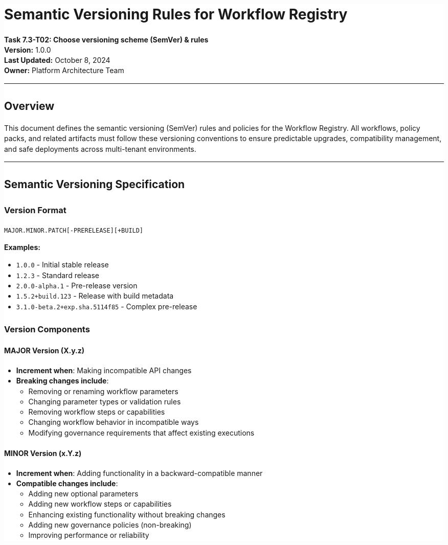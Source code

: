 # Semantic Versioning Rules for Workflow Registry

**Task 7.3-T02: Choose versioning scheme (SemVer) & rules**  
**Version:** 1.0.0  
**Last Updated:** October 8, 2024  
**Owner:** Platform Architecture Team

---

## Overview

This document defines the semantic versioning (SemVer) rules and policies for the Workflow Registry. All workflows, policy packs, and related artifacts must follow these versioning conventions to ensure predictable upgrades, compatibility management, and safe deployments across multi-tenant environments.

---

## Semantic Versioning Specification

### **Version Format**
```
MAJOR.MINOR.PATCH[-PRERELEASE][+BUILD]
```

**Examples:**
- `1.0.0` - Initial stable release
- `1.2.3` - Standard release
- `2.0.0-alpha.1` - Pre-release version
- `1.5.2+build.123` - Release with build metadata
- `3.1.0-beta.2+exp.sha.5114f85` - Complex pre-release

### **Version Components**

#### **MAJOR Version (X.y.z)**
- **Increment when**: Making incompatible API changes
- **Breaking changes include**:
  - Removing or renaming workflow parameters
  - Changing parameter types or validation rules
  - Removing workflow steps or capabilities
  - Changing workflow behavior in incompatible ways
  - Modifying governance requirements that affect existing executions

#### **MINOR Version (x.Y.z)**
- **Increment when**: Adding functionality in a backward-compatible manner
- **Compatible changes include**:
  - Adding new optional parameters
  - Adding new workflow steps or capabilities
  - Enhancing existing functionality without breaking changes
  - Adding new governance policies (non-breaking)
  - Improving performance or reliability
